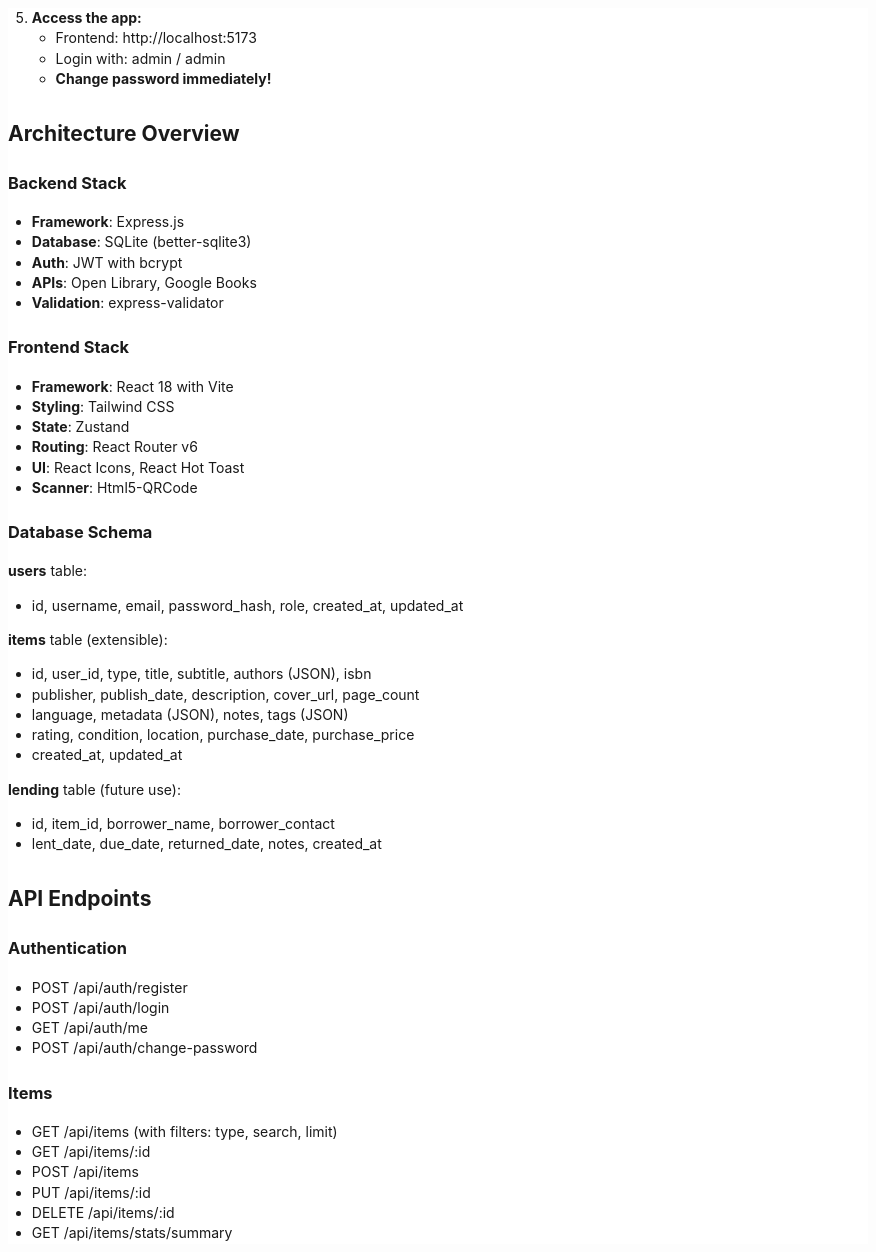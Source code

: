 5. **Access the app:**
   - Frontend: http://localhost:5173
   - Login with: admin / admin
   - **Change password immediately!**

## Architecture Overview

### Backend Stack
- **Framework**: Express.js
- **Database**: SQLite (better-sqlite3)
- **Auth**: JWT with bcrypt
- **APIs**: Open Library, Google Books
- **Validation**: express-validator

### Frontend Stack
- **Framework**: React 18 with Vite
- **Styling**: Tailwind CSS
- **State**: Zustand
- **Routing**: React Router v6
- **UI**: React Icons, React Hot Toast
- **Scanner**: Html5-QRCode

### Database Schema

**users** table:
- id, username, email, password_hash, role, created_at, updated_at

**items** table (extensible):
- id, user_id, type, title, subtitle, authors (JSON), isbn
- publisher, publish_date, description, cover_url, page_count
- language, metadata (JSON), notes, tags (JSON)
- rating, condition, location, purchase_date, purchase_price
- created_at, updated_at

**lending** table (future use):
- id, item_id, borrower_name, borrower_contact
- lent_date, due_date, returned_date, notes, created_at

## API Endpoints

### Authentication
- POST /api/auth/register
- POST /api/auth/login
- GET /api/auth/me
- POST /api/auth/change-password

### Items
- GET /api/items (with filters: type, search, limit)
- GET /api/items/:id
- POST /api/items
- PUT /api/items/:id
- DELETE /api/items/:id
- GET /api/items/stats/summary
